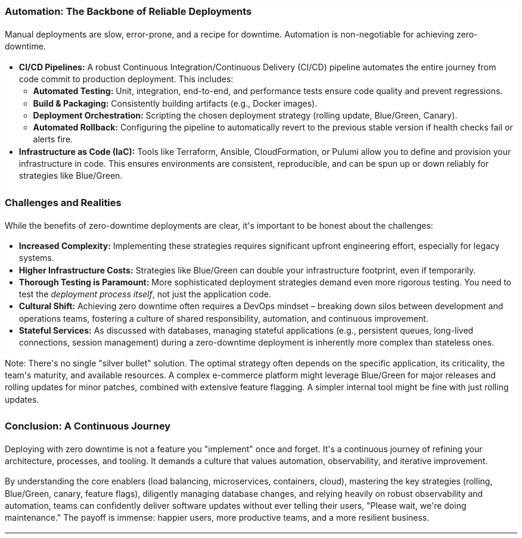### Automation: The Backbone of Reliable Deployments

Manual deployments are slow, error-prone, and a recipe for downtime. Automation is non-negotiable for achieving zero-downtime.

*   **CI/CD Pipelines:** A robust Continuous Integration/Continuous Delivery (CI/CD) pipeline automates the entire journey from code commit to production deployment. This includes:
    *   **Automated Testing:** Unit, integration, end-to-end, and performance tests ensure code quality and prevent regressions.
    *   **Build & Packaging:** Consistently building artifacts (e.g., Docker images).
    *   **Deployment Orchestration:** Scripting the chosen deployment strategy (rolling update, Blue/Green, Canary).
    *   **Automated Rollback:** Configuring the pipeline to automatically revert to the previous stable version if health checks fail or alerts fire.
*   **Infrastructure as Code (IaC):** Tools like Terraform, Ansible, CloudFormation, or Pulumi allow you to define and provision your infrastructure in code. This ensures environments are consistent, reproducible, and can be spun up or down reliably for strategies like Blue/Green.

### Challenges and Realities

While the benefits of zero-downtime deployments are clear, it's important to be honest about the challenges:

*   **Increased Complexity:** Implementing these strategies requires significant upfront engineering effort, especially for legacy systems.
*   **Higher Infrastructure Costs:** Strategies like Blue/Green can double your infrastructure footprint, even if temporarily.
*   **Thorough Testing is Paramount:** More sophisticated deployment strategies demand even more rigorous testing. You need to test the *deployment process itself*, not just the application code.
*   **Cultural Shift:** Achieving zero downtime often requires a DevOps mindset – breaking down silos between development and operations teams, fostering a culture of shared responsibility, automation, and continuous improvement.
*   **Stateful Services:** As discussed with databases, managing stateful applications (e.g., persistent queues, long-lived connections, session management) during a zero-downtime deployment is inherently more complex than stateless ones.

Note: There's no single "silver bullet" solution. The optimal strategy often depends on the specific application, its criticality, the team's maturity, and available resources. A complex e-commerce platform might leverage Blue/Green for major releases and rolling updates for minor patches, combined with extensive feature flagging. A simpler internal tool might be fine with just rolling updates.

### Conclusion: A Continuous Journey

Deploying with zero downtime is not a feature you "implement" once and forget. It's a continuous journey of refining your architecture, processes, and tooling. It demands a culture that values automation, observability, and iterative improvement.

By understanding the core enablers (load balancing, microservices, containers, cloud), mastering the key strategies (rolling, Blue/Green, canary, feature flags), diligently managing database changes, and relying heavily on robust observability and automation, teams can confidently deliver software updates without ever telling their users, "Please wait, we're doing maintenance." The payoff is immense: happier users, more productive teams, and a more resilient business.

---